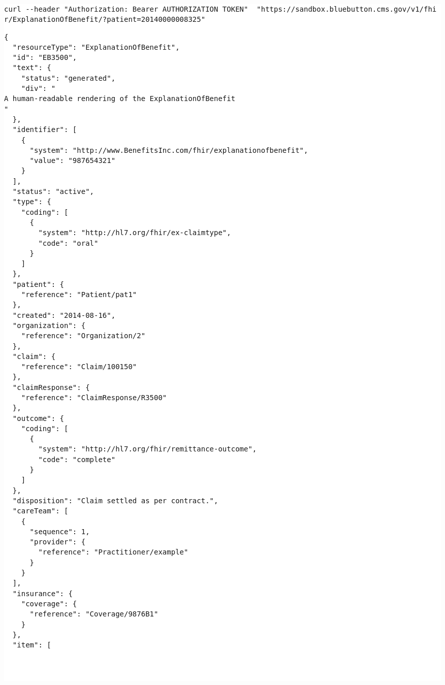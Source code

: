 <pre>curl --header "Authorization: Bearer AUTHORIZATION TOKEN"  "https://sandbox.bluebutton.cms.gov/v1/fhir/ExplanationOfBenefit/?patient=20140000008325"</pre>

<pre>
{
  "resourceType": "ExplanationOfBenefit",
  "id": "EB3500",
  "text": {
    "status": "generated",
    "div": "
A human-readable rendering of the ExplanationOfBenefit
"
  },
  "identifier": [
    {
      "system": "http://www.BenefitsInc.com/fhir/explanationofbenefit",
      "value": "987654321"
    }
  ],
  "status": "active",
  "type": {
    "coding": [
      {
        "system": "http://hl7.org/fhir/ex-claimtype",
        "code": "oral"
      }
    ]
  },
  "patient": {
    "reference": "Patient/pat1"
  },
  "created": "2014-08-16",
  "organization": {
    "reference": "Organization/2"
  },
  "claim": {
    "reference": "Claim/100150"
  },
  "claimResponse": {
    "reference": "ClaimResponse/R3500"
  },
  "outcome": {
    "coding": [
      {
        "system": "http://hl7.org/fhir/remittance-outcome",
        "code": "complete"
      }
    ]
  },
  "disposition": "Claim settled as per contract.",
  "careTeam": [
    {
      "sequence": 1,
      "provider": {
        "reference": "Practitioner/example"
      }
    }
  ],
  "insurance": {
    "coverage": {
      "reference": "Coverage/9876B1"
    }
  },
  "item": [
